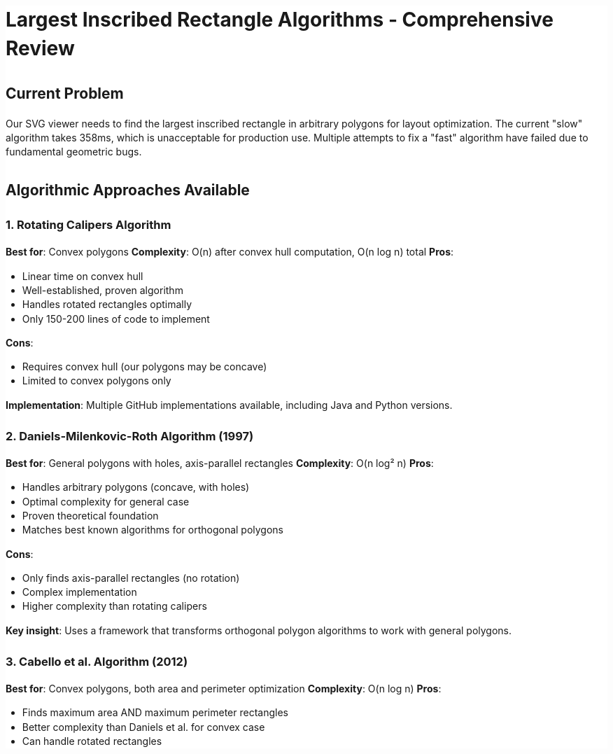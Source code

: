 # Largest Inscribed Rectangle Algorithms - Comprehensive Review

## Current Problem
Our SVG viewer needs to find the largest inscribed rectangle in arbitrary polygons for layout optimization. The current "slow" algorithm takes 358ms, which is unacceptable for production use. Multiple attempts to fix a "fast" algorithm have failed due to fundamental geometric bugs.

## Algorithmic Approaches Available

### 1. Rotating Calipers Algorithm
**Best for**: Convex polygons
**Complexity**: O(n) after convex hull computation, O(n log n) total
**Pros**:
- Linear time on convex hull
- Well-established, proven algorithm
- Handles rotated rectangles optimally
- Only 150-200 lines of code to implement

**Cons**:
- Requires convex hull (our polygons may be concave)
- Limited to convex polygons only

**Implementation**: Multiple GitHub implementations available, including Java and Python versions.

### 2. Daniels-Milenkovic-Roth Algorithm (1997)
**Best for**: General polygons with holes, axis-parallel rectangles
**Complexity**: O(n log² n)
**Pros**:
- Handles arbitrary polygons (concave, with holes)
- Optimal complexity for general case
- Proven theoretical foundation
- Matches best known algorithms for orthogonal polygons

**Cons**:
- Only finds axis-parallel rectangles (no rotation)
- Complex implementation
- Higher complexity than rotating calipers

**Key insight**: Uses a framework that transforms orthogonal polygon algorithms to work with general polygons.

### 3. Cabello et al. Algorithm (2012)
**Best for**: Convex polygons, both area and perimeter optimization
**Complexity**: O(n log n)
**Pros**:
- Finds maximum area AND maximum perimeter rectangles
- Better complexity than Daniels et al. for convex case
- Can handle rotated rectangles
